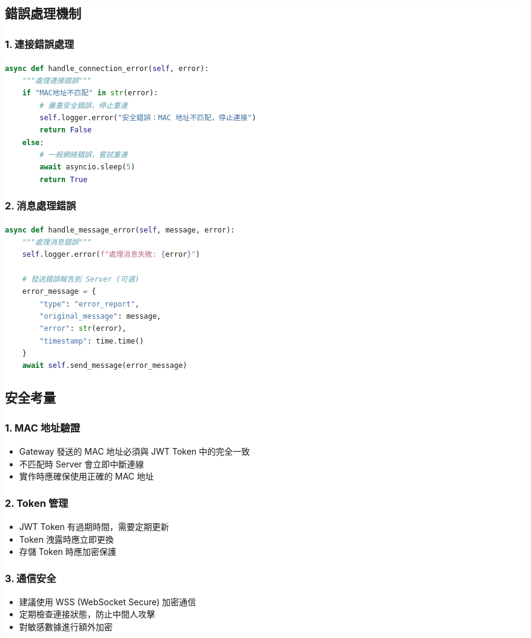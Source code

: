 ## 錯誤處理機制

### 1. 連接錯誤處理

```python
async def handle_connection_error(self, error):
    """處理連接錯誤"""
    if "MAC地址不匹配" in str(error):
        # 嚴重安全錯誤，停止重連
        self.logger.error("安全錯誤：MAC 地址不匹配，停止連接")
        return False
    else:
        # 一般網絡錯誤，嘗試重連
        await asyncio.sleep(5)
        return True
```

### 2. 消息處理錯誤

```python
async def handle_message_error(self, message, error):
    """處理消息錯誤"""
    self.logger.error(f"處理消息失敗: {error}")

    # 發送錯誤報告到 Server (可選)
    error_message = {
        "type": "error_report",
        "original_message": message,
        "error": str(error),
        "timestamp": time.time()
    }
    await self.send_message(error_message)
```

## 安全考量

### 1. MAC 地址驗證
- Gateway 發送的 MAC 地址必須與 JWT Token 中的完全一致
- 不匹配時 Server 會立即中斷連線
- 實作時應確保使用正確的 MAC 地址

### 2. Token 管理
- JWT Token 有過期時間，需要定期更新
- Token 洩露時應立即更換
- 存儲 Token 時應加密保護

### 3. 通信安全
- 建議使用 WSS (WebSocket Secure) 加密通信
- 定期檢查連接狀態，防止中間人攻擊
- 對敏感數據進行額外加密

